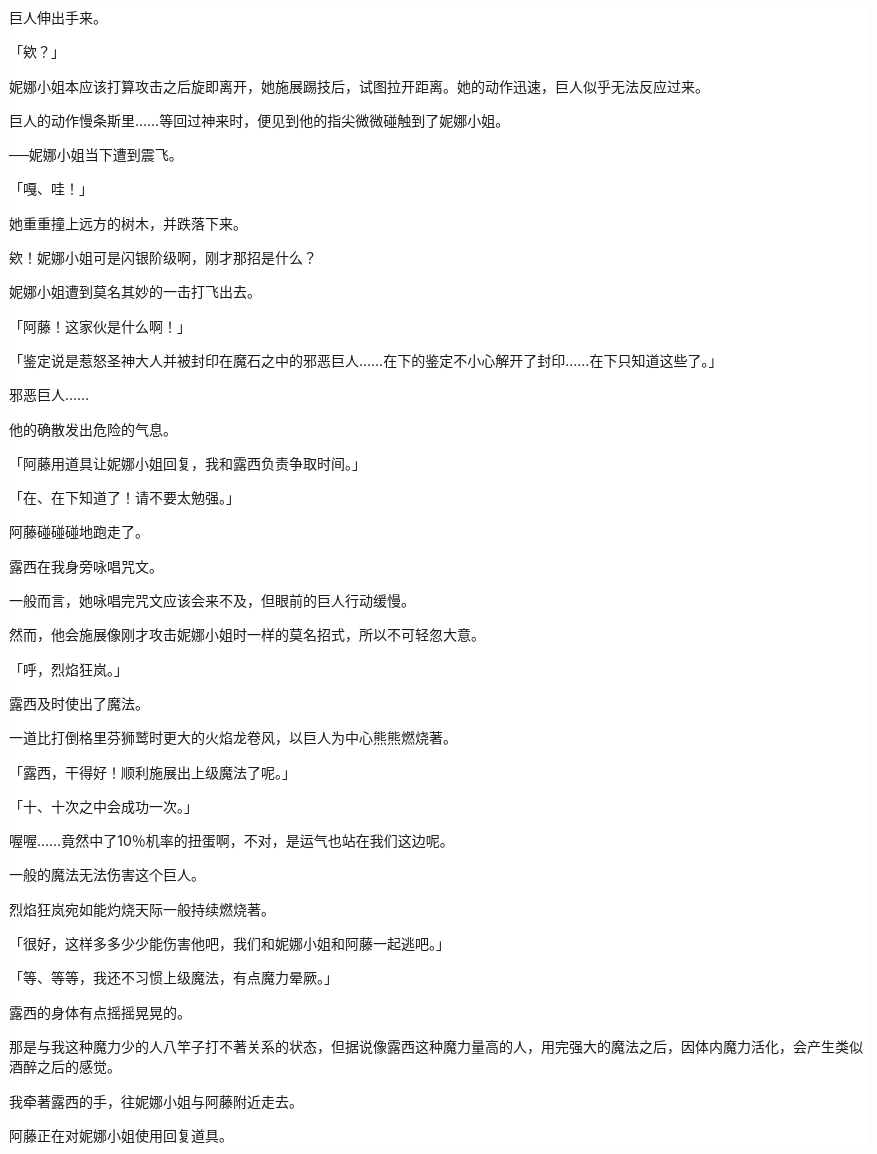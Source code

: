 巨人伸出手来。

「欸？」

妮娜小姐本应该打算攻击之后旋即离开，她施展踢技后，试图拉开距离。她的动作迅速，巨人似乎无法反应过来。

巨人的动作慢条斯里……等回过神来时，便见到他的指尖微微碰触到了妮娜小姐。

──妮娜小姐当下遭到震飞。

「嘎、哇！」

她重重撞上远方的树木，并跌落下来。

欸！妮娜小姐可是闪银阶级啊，刚才那招是什么？

妮娜小姐遭到莫名其妙的一击打飞出去。

「阿藤！这家伙是什么啊！」

「鉴定说是惹怒圣神大人并被封印在魔石之中的邪恶巨人……在下的鉴定不小心解开了封印……在下只知道这些了。」

邪恶巨人……

他的确散发出危险的气息。

「阿藤用道具让妮娜小姐回复，我和露西负责争取时间。」

「在、在下知道了！请不要太勉强。」

阿藤碰碰碰地跑走了。

露西在我身旁咏唱咒文。

一般而言，她咏唱完咒文应该会来不及，但眼前的巨人行动缓慢。

然而，他会施展像刚才攻击妮娜小姐时一样的莫名招式，所以不可轻忽大意。

「呼，烈焰狂岚。」

露西及时使出了魔法。

一道比打倒格里芬狮鹫时更大的火焰龙卷风，以巨人为中心熊熊燃烧著。

「露西，干得好！顺利施展出上级魔法了呢。」

「十、十次之中会成功一次。」

喔喔……竟然中了10％机率的扭蛋啊，不对，是运气也站在我们这边呢。

一般的魔法无法伤害这个巨人。

烈焰狂岚宛如能灼烧天际一般持续燃烧著。

「很好，这样多多少少能伤害他吧，我们和妮娜小姐和阿藤一起逃吧。」

「等、等等，我还不习惯上级魔法，有点魔力晕厥。」

露西的身体有点摇摇晃晃的。

那是与我这种魔力少的人八竿子打不著关系的状态，但据说像露西这种魔力量高的人，用完强大的魔法之后，因体内魔力活化，会产生类似酒醉之后的感觉。

我牵著露西的手，往妮娜小姐与阿藤附近走去。

阿藤正在对妮娜小姐使用回复道具。
